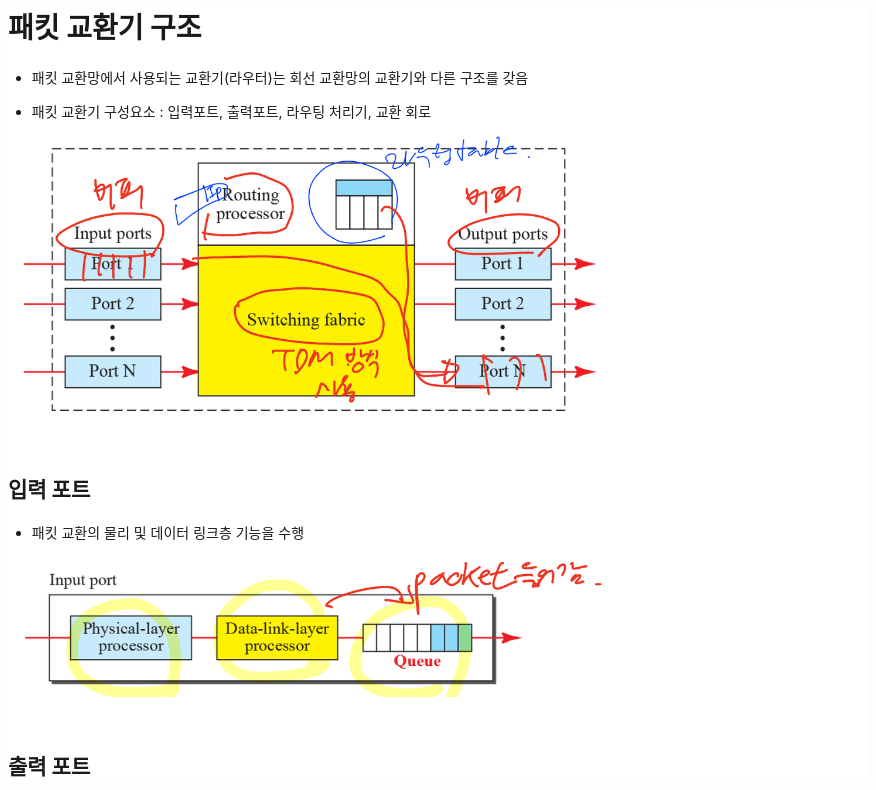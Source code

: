 # 패킷 교환기 구조

- 패킷 교환망에서 사용되는 교환기(라우터)는 회선 교환망의 교환기와 다른 구조를 갖음

- 패킷 교환기 구성요소 : 입력포트, 출력포트, 라우팅 처리기, 교환 회로

<img width="600" alt="image" src="media/Switching-img/Untitled 10.png">
<br>
<br>

## 입력 포트

- 패킷 교환의 물리 및 데이터 링크층 기능을 수행

<img width="600" alt="image" src="media/Switching-img/Untitled 11.png">
<br>
<br>

## 출력 포트

